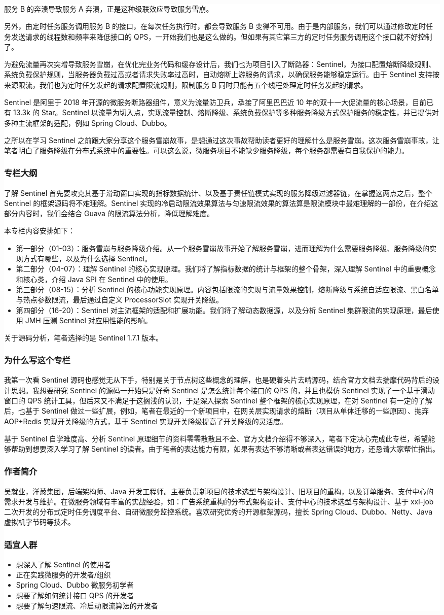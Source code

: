 服务 B 的奔溃导致服务 A 奔溃，正是这种级联效应导致服务雪崩。

另外，由定时任务服务调用服务 B 的接口，在每次任务执行时，都会导致服务 B 变得不可用。由于是内部服务，我们可以通过修改定时任务发送请求的线程数和频率来降低接口的 QPS，一开始我们也是这么做的。但如果有其它第三方的定时任务服务调用这个接口就不好控制了。

为避免流量再次突增导致服务雪崩，在优化完业务代码和缓存设计后，我们也为项目引入了断路器：Sentinel，为接口配置熔断降级规则、系统负载保护规则，当服务器负载过高或者请求失败率过高时，自动熔断上游服务的请求，以确保服务能够稳定运行。由于 Sentinel 支持按来源限流，我们也为定时任务发起的请求配置限流规则，限制服务 B 同时只能有五个线程处理定时任务发起的请求。

Sentinel 是阿里于 2018 年开源的微服务断路器组件，意义为流量防卫兵，承接了阿里巴巴近 10 年的双十一大促流量的核心场景，目前已有 13.3k 的 Star。Sentinel 以流量为切入点，实现流量控制、熔断降级、系统负载保护等多种服务降级方式保护服务的稳定性，并已提供对多种主流框架的适配，例如 Spring Cloud、Dubbo。

之所以在学习 Sentinel 之前跟大家分享这个服务雪崩故事，是想通过这次事故帮助读者更好的理解什么是服务雪崩。这次服务雪崩事故，让笔者明白了服务降级在分布式系统中的重要性。可以这么说，微服务项目不能缺少服务降级，每个服务都需要有自我保护的能力。

### 专栏大纲

了解 Sentinel 首先要攻克其基于滑动窗口实现的指标数据统计、以及基于责任链模式实现的服务降级过滤器链，在掌握这两点之后，整个 Sentinel 的框架源码将不难理解。Sentinel 实现的冷启动限流效果算法与匀速限流效果的算法算是限流模块中最难理解的一部份，在介绍这部分内容时，我们会结合 Guava 的限流算法分析，降低理解难度。

本专栏内容安排如下：

* 第一部分（01-03）：服务雪崩与服务降级介绍。从一个服务雪崩故事开始了解服务雪崩，进而理解为什么需要服务降级、服务降级的实现方式有哪些，以及为什么选择 Sentinel。
* 第二部分（04-07）：理解 Sentinel 的核心实现原理。我们将了解指标数据的统计与框架的整个骨架，深入理解 Sentinel 中的重要概念和核心类，介绍 Java SPI 在 Sentinel 中的使用。
* 第三部分（08-15）：分析 Sentinel 的核心功能实现原理。内容包括限流的实现与流量效果控制，熔断降级与系统自适应限流、黑白名单与热点参数限流，最后通过自定义 ProcessorSlot 实现开关降级。
* 第四部分（16-20）：Sentinel 对主流框架的适配和扩展功能。我们将了解动态数据源，以及分析 Sentinel 集群限流的实现原理，最后使用 JMH 压测 Sentinel 对应用性能的影响。

关于源码分析，笔者选择的是 Sentinel 1.7.1 版本。

### 为什么写这个专栏

我第一次看 Sentinel 源码也感觉无从下手，特别是关于节点树这些概念的理解，也是硬着头片去啃源码，结合官方文档去揣摩代码背后的设计思想。我想要研究 Sentinel 的源码一开始只是好奇 Sentinel 是怎么统计每个接口的 QPS 的，并且也模仿 Sentinel 实现了一个基于滑动窗口的 QPS 统计工具，但后来又不满足于这搁浅的认识，于是深入探索 Sentinel 整个框架的核心实现原理，在对 Sentinel 有一定的了解后，也基于 Sentinel 做过一些扩展，例如，笔者在最近的一个新项目中，在网关层实现请求的熔断（项目从单体迁移的一些原因）、抛弃 AOP+Redis 实现开关降级的方式，基于 Sentinel 实现开关降级提高了开关降级的灵活度。

基于 Sentinel 自学难度高、分析 Sentinel 原理细节的资料零零散散且不全、官方文档介绍得不够深入，笔者下定决心完成此专栏，希望能够帮助到想要深入学习了解 Sentinel 的读者。由于笔者的表达能力有限，如果有表达不够清晰或者表达错误的地方，还恳请大家帮忙指出。

### 作者简介

吴就业，洋葱集团，后端架构师、Java 开发工程师。主要负责新项目的技术选型与架构设计、旧项目的重构，以及订单服务、支付中心的需求开发与维护。在微服务领域有丰富的实战经验，如：广告系统重构的分布式架构设计、支付中心的技术选型与架构设计、基于 xxl-job 二次开发的分布式定时任务调度平台、自研微服务监控系统。喜欢研究优秀的开源框架源码，擅长 Spring Cloud、Dubbo、Netty、Java 虚拟机字节码等技术。

### 适宜人群

* 想深入了解 Sentinel 的使用者
* 正在实践微服务的开发者/组织
* Spring Cloud、Dubbo 微服务初学者
* 想要了解如何统计接口 QPS 的开发者
* 想要了解匀速限流、冷启动限流算法的开发者

